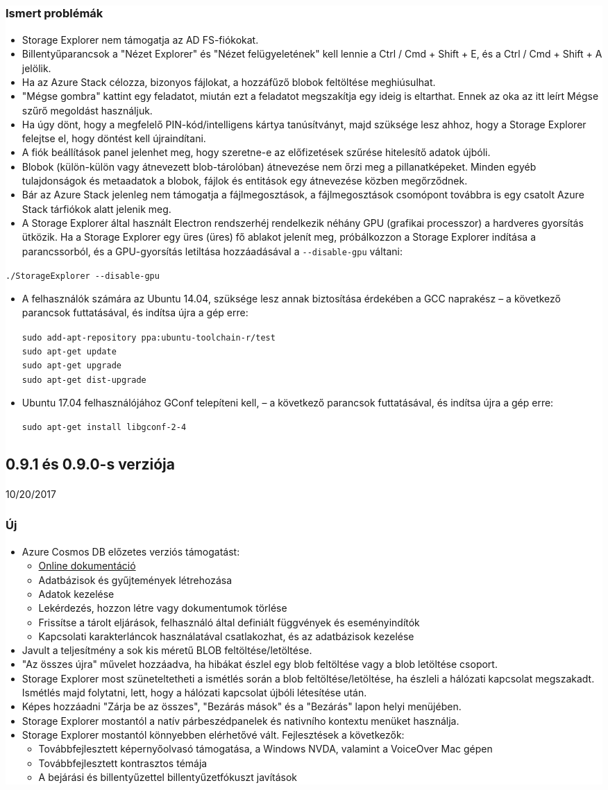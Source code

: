 ### <a name="known-issues"></a>Ismert problémák
* Storage Explorer nem támogatja az AD FS-fiókokat.
* Billentyűparancsok a "Nézet Explorer" és "Nézet felügyeletének" kell lennie a Ctrl / Cmd + Shift + E, és a Ctrl / Cmd + Shift + A jelölik.
* Ha az Azure Stack célozza, bizonyos fájlokat, a hozzáfűző blobok feltöltése meghiúsulhat.
* "Mégse gombra" kattint egy feladatot, miután ezt a feladatot megszakítja egy ideig is eltarthat. Ennek az oka az itt leírt Mégse szűrő megoldást használjuk.
* Ha úgy dönt, hogy a megfelelő PIN-kód/intelligens kártya tanúsítványt, majd szüksége lesz ahhoz, hogy a Storage Explorer felejtse el, hogy döntést kell újraindítani.
* A fiók beállítások panel jelenhet meg, hogy szeretne-e az előfizetések szűrése hitelesítő adatok újbóli.
* Blobok (külön-külön vagy átnevezett blob-tárolóban) átnevezése nem őrzi meg a pillanatképeket. Minden egyéb tulajdonságok és metaadatok a blobok, fájlok és entitások egy átnevezése közben megőrződnek.
* Bár az Azure Stack jelenleg nem támogatja a fájlmegosztások, a fájlmegosztások csomópont továbbra is egy csatolt Azure Stack tárfiókok alatt jelenik meg.
* A Storage Explorer által használt Electron rendszerhéj rendelkezik néhány GPU (grafikai processzor) a hardveres gyorsítás ütközik. Ha a Storage Explorer egy üres (üres) fő ablakot jelenít meg, próbálkozzon a Storage Explorer indítása a parancssorból, és a GPU-gyorsítás letiltása hozzáadásával a `--disable-gpu` váltani:
```
./StorageExplorer --disable-gpu
```
* A felhasználók számára az Ubuntu 14.04, szüksége lesz annak biztosítása érdekében a GCC naprakész – a következő parancsok futtatásával, és indítsa újra a gép erre:

    ```
    sudo add-apt-repository ppa:ubuntu-toolchain-r/test
    sudo apt-get update
    sudo apt-get upgrade
    sudo apt-get dist-upgrade
    ```

* Ubuntu 17.04 felhasználójához GConf telepíteni kell, – a következő parancsok futtatásával, és indítsa újra a gép erre:

    ```
    sudo apt-get install libgconf-2-4
    ```

## <a name="version-091-and-090"></a>0.9.1 és 0.9.0-s verziója
10/20/2017
### <a name="new"></a>Új
* Azure Cosmos DB előzetes verziós támogatást:
    * [Online dokumentáció](./cosmos-db/storage-explorer.md)
    * Adatbázisok és gyűjtemények létrehozása
    * Adatok kezelése
    * Lekérdezés, hozzon létre vagy dokumentumok törlése
    * Frissítse a tárolt eljárások, felhasználó által definiált függvények és eseményindítók
    * Kapcsolati karakterláncok használatával csatlakozhat, és az adatbázisok kezelése
* Javult a teljesítmény a sok kis méretű BLOB feltöltése/letöltése.
* "Az összes újra" művelet hozzáadva, ha hibákat észlel egy blob feltöltése vagy a blob letöltése csoport.
* Storage Explorer most szüneteltetheti a ismétlés során a blob feltöltése/letöltése, ha észleli a hálózati kapcsolat megszakadt. Ismétlés majd folytatni, lett, hogy a hálózati kapcsolat újbóli létesítése után.
* Képes hozzáadni "Zárja be az összes", "Bezárás mások" és a "Bezárás" lapon helyi menüjében.
* Storage Explorer mostantól a natív párbeszédpanelek és nativního kontextu menüket használja.
* Storage Explorer mostantól könnyebben elérhetővé vált. Fejlesztések a következők:
    * Továbbfejlesztett képernyőolvasó támogatása, a Windows NVDA, valamint a VoiceOver Mac gépen
    * Továbbfejlesztett kontrasztos témája
    * A bejárási és billentyűzettel billentyűzetfókuszt javítások
